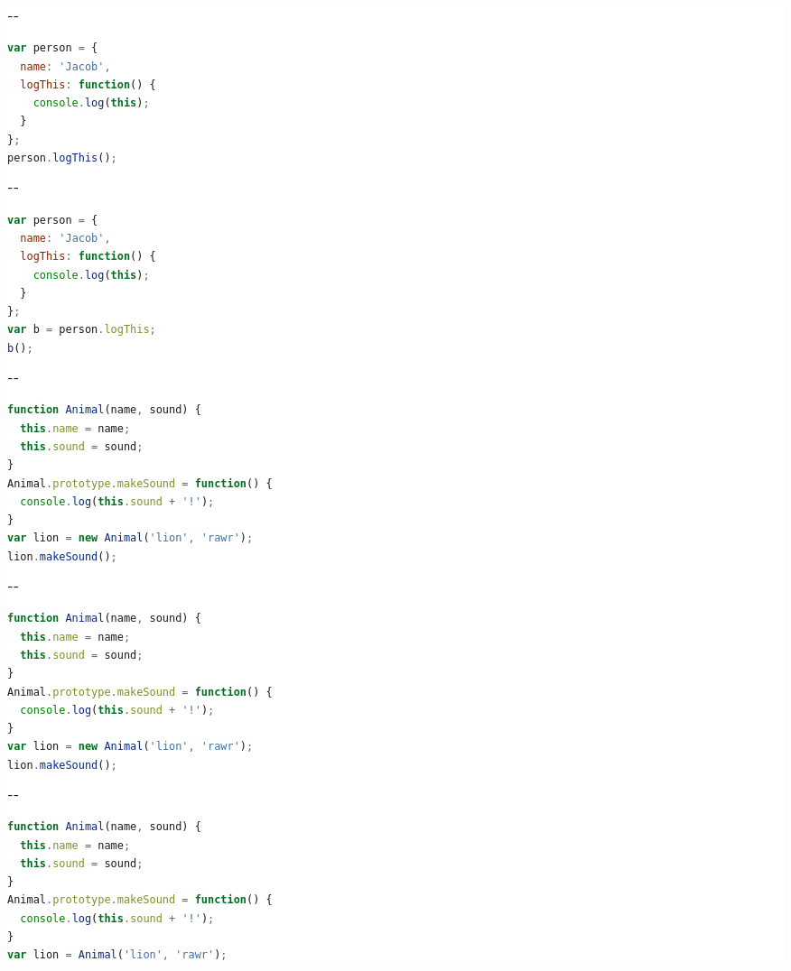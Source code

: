 --

```js
var person = {
  name: 'Jacob',
  logThis: function() {
    console.log(this);
  }
};
person.logThis();
```

--

```js
var person = {
  name: 'Jacob',
  logThis: function() {
    console.log(this);
  }
};
var b = person.logThis;
b();
```

--

```js
function Animal(name, sound) {
  this.name = name;
  this.sound = sound;
}
Animal.prototype.makeSound = function() {
  console.log(this.sound + '!');
}
var lion = new Animal('lion', 'rawr');
lion.makeSound();
```

--

```js
function Animal(name, sound) {
  this.name = name;
  this.sound = sound;
}
Animal.prototype.makeSound = function() {
  console.log(this.sound + '!');
}
var lion = new Animal('lion', 'rawr');
lion.makeSound();
```

--

```js
function Animal(name, sound) {
  this.name = name;
  this.sound = sound;
}
Animal.prototype.makeSound = function() {
  console.log(this.sound + '!');
}
var lion = Animal('lion', 'rawr');
```
